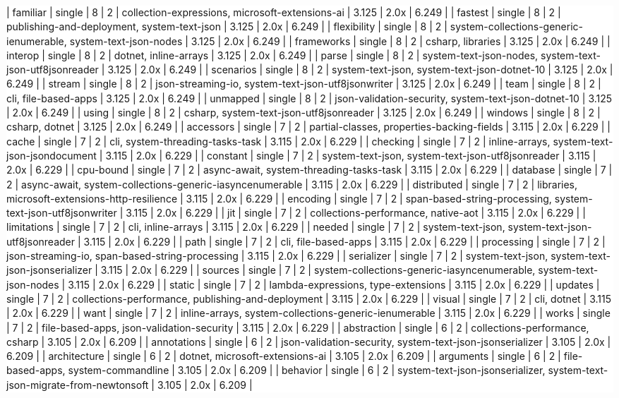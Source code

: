 | familiar | single | 8 | 2 | collection-expressions, microsoft-extensions-ai | 3.125 | 2.0x | 6.249 |
| fastest | single | 8 | 2 | publishing-and-deployment, system-text-json | 3.125 | 2.0x | 6.249 |
| flexibility | single | 8 | 2 | system-collections-generic-ienumerable, system-text-json-nodes | 3.125 | 2.0x | 6.249 |
| frameworks | single | 8 | 2 | csharp, libraries | 3.125 | 2.0x | 6.249 |
| interop | single | 8 | 2 | dotnet, inline-arrays | 3.125 | 2.0x | 6.249 |
| parse | single | 8 | 2 | system-text-json-nodes, system-text-json-utf8jsonreader | 3.125 | 2.0x | 6.249 |
| scenarios | single | 8 | 2 | system-text-json, system-text-json-dotnet-10 | 3.125 | 2.0x | 6.249 |
| stream | single | 8 | 2 | json-streaming-io, system-text-json-utf8jsonwriter | 3.125 | 2.0x | 6.249 |
| team | single | 8 | 2 | cli, file-based-apps | 3.125 | 2.0x | 6.249 |
| unmapped | single | 8 | 2 | json-validation-security, system-text-json-dotnet-10 | 3.125 | 2.0x | 6.249 |
| using | single | 8 | 2 | csharp, system-text-json-utf8jsonreader | 3.125 | 2.0x | 6.249 |
| windows | single | 8 | 2 | csharp, dotnet | 3.125 | 2.0x | 6.249 |
| accessors | single | 7 | 2 | partial-classes, properties-backing-fields | 3.115 | 2.0x | 6.229 |
| cache | single | 7 | 2 | cli, system-threading-tasks-task | 3.115 | 2.0x | 6.229 |
| checking | single | 7 | 2 | inline-arrays, system-text-json-jsondocument | 3.115 | 2.0x | 6.229 |
| constant | single | 7 | 2 | system-text-json, system-text-json-utf8jsonreader | 3.115 | 2.0x | 6.229 |
| cpu-bound | single | 7 | 2 | async-await, system-threading-tasks-task | 3.115 | 2.0x | 6.229 |
| database | single | 7 | 2 | async-await, system-collections-generic-iasyncenumerable | 3.115 | 2.0x | 6.229 |
| distributed | single | 7 | 2 | libraries, microsoft-extensions-http-resilience | 3.115 | 2.0x | 6.229 |
| encoding | single | 7 | 2 | span-based-string-processing, system-text-json-utf8jsonwriter | 3.115 | 2.0x | 6.229 |
| jit | single | 7 | 2 | collections-performance, native-aot | 3.115 | 2.0x | 6.229 |
| limitations | single | 7 | 2 | cli, inline-arrays | 3.115 | 2.0x | 6.229 |
| needed | single | 7 | 2 | system-text-json, system-text-json-utf8jsonreader | 3.115 | 2.0x | 6.229 |
| path | single | 7 | 2 | cli, file-based-apps | 3.115 | 2.0x | 6.229 |
| processing | single | 7 | 2 | json-streaming-io, span-based-string-processing | 3.115 | 2.0x | 6.229 |
| serializer | single | 7 | 2 | system-text-json, system-text-json-jsonserializer | 3.115 | 2.0x | 6.229 |
| sources | single | 7 | 2 | system-collections-generic-iasyncenumerable, system-text-json-nodes | 3.115 | 2.0x | 6.229 |
| static | single | 7 | 2 | lambda-expressions, type-extensions | 3.115 | 2.0x | 6.229 |
| updates | single | 7 | 2 | collections-performance, publishing-and-deployment | 3.115 | 2.0x | 6.229 |
| visual | single | 7 | 2 | cli, dotnet | 3.115 | 2.0x | 6.229 |
| want | single | 7 | 2 | inline-arrays, system-collections-generic-ienumerable | 3.115 | 2.0x | 6.229 |
| works | single | 7 | 2 | file-based-apps, json-validation-security | 3.115 | 2.0x | 6.229 |
| abstraction | single | 6 | 2 | collections-performance, csharp | 3.105 | 2.0x | 6.209 |
| annotations | single | 6 | 2 | json-validation-security, system-text-json-jsonserializer | 3.105 | 2.0x | 6.209 |
| architecture | single | 6 | 2 | dotnet, microsoft-extensions-ai | 3.105 | 2.0x | 6.209 |
| arguments | single | 6 | 2 | file-based-apps, system-commandline | 3.105 | 2.0x | 6.209 |
| behavior | single | 6 | 2 | system-text-json-jsonserializer, system-text-json-migrate-from-newtonsoft | 3.105 | 2.0x | 6.209 |